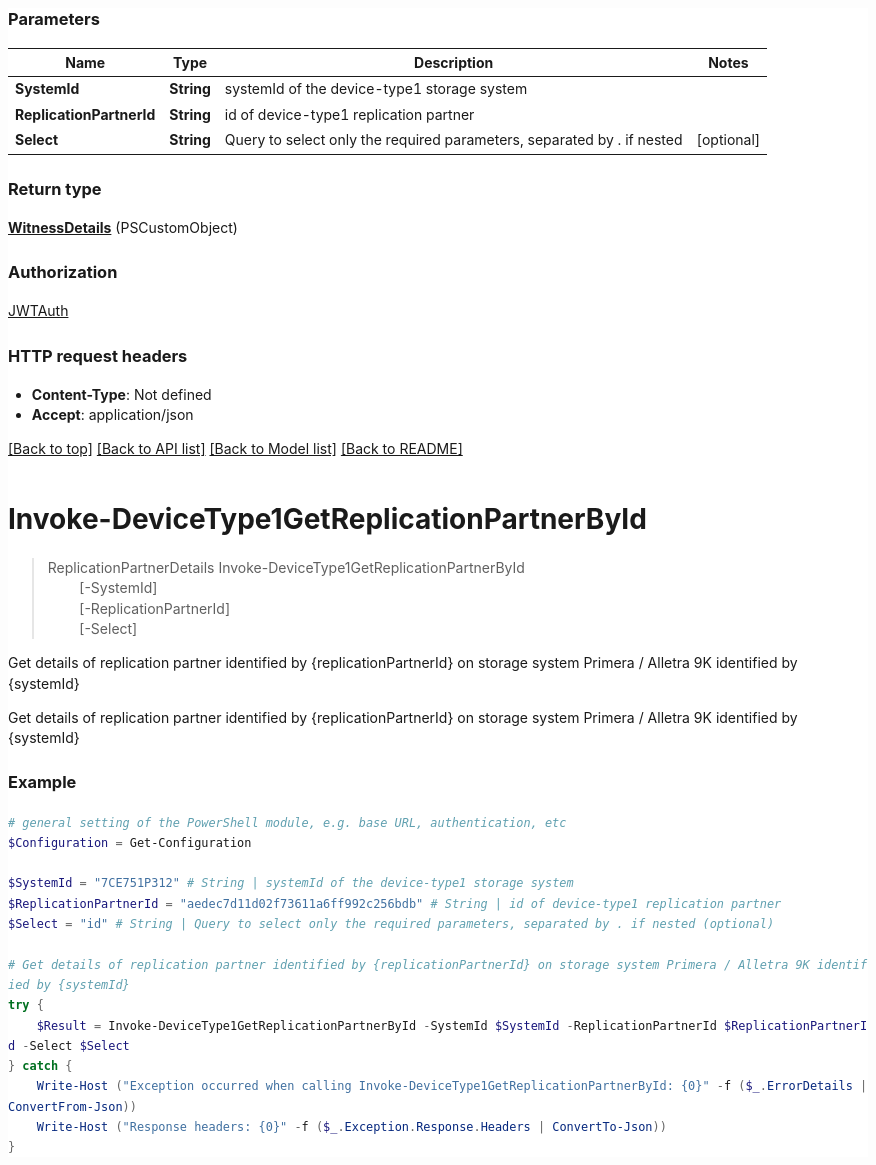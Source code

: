 ### Parameters

Name | Type | Description  | Notes
------------- | ------------- | ------------- | -------------
 **SystemId** | **String**| systemId of the device-type1 storage system | 
 **ReplicationPartnerId** | **String**| id of device-type1 replication partner | 
 **Select** | **String**| Query to select only the required parameters, separated by . if nested | [optional] 

### Return type

[**WitnessDetails**](WitnessDetails.md) (PSCustomObject)

### Authorization

[JWTAuth](../README.md#JWTAuth)

### HTTP request headers

 - **Content-Type**: Not defined
 - **Accept**: application/json

[[Back to top]](#) [[Back to API list]](../README.md#documentation-for-api-endpoints) [[Back to Model list]](../README.md#documentation-for-models) [[Back to README]](../README.md)

<a id="Invoke-DeviceType1GetReplicationPartnerById"></a>
# **Invoke-DeviceType1GetReplicationPartnerById**
> ReplicationPartnerDetails Invoke-DeviceType1GetReplicationPartnerById<br>
> &nbsp;&nbsp;&nbsp;&nbsp;&nbsp;&nbsp;&nbsp;&nbsp;[-SystemId] <String><br>
> &nbsp;&nbsp;&nbsp;&nbsp;&nbsp;&nbsp;&nbsp;&nbsp;[-ReplicationPartnerId] <String><br>
> &nbsp;&nbsp;&nbsp;&nbsp;&nbsp;&nbsp;&nbsp;&nbsp;[-Select] <String><br>

Get details of replication partner identified by {replicationPartnerId} on storage system Primera / Alletra 9K identified by {systemId}

Get details of replication partner identified by {replicationPartnerId} on storage system Primera / Alletra 9K identified by {systemId}

### Example
```powershell
# general setting of the PowerShell module, e.g. base URL, authentication, etc
$Configuration = Get-Configuration

$SystemId = "7CE751P312" # String | systemId of the device-type1 storage system
$ReplicationPartnerId = "aedec7d11d02f73611a6ff992c256bdb" # String | id of device-type1 replication partner
$Select = "id" # String | Query to select only the required parameters, separated by . if nested (optional)

# Get details of replication partner identified by {replicationPartnerId} on storage system Primera / Alletra 9K identified by {systemId}
try {
    $Result = Invoke-DeviceType1GetReplicationPartnerById -SystemId $SystemId -ReplicationPartnerId $ReplicationPartnerId -Select $Select
} catch {
    Write-Host ("Exception occurred when calling Invoke-DeviceType1GetReplicationPartnerById: {0}" -f ($_.ErrorDetails | ConvertFrom-Json))
    Write-Host ("Response headers: {0}" -f ($_.Exception.Response.Headers | ConvertTo-Json))
}
```
